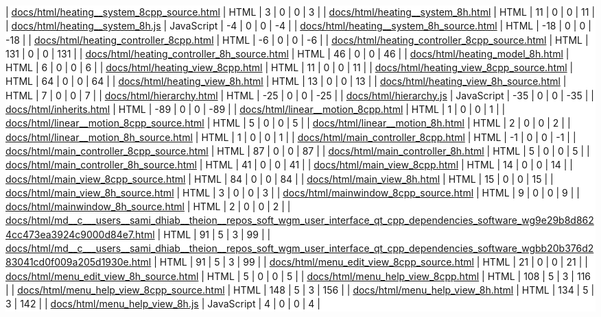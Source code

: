 | [docs/html/heating__system_8cpp_source.html](/docs/html/heating__system_8cpp_source.html) | HTML | 3 | 0 | 0 | 3 |
| [docs/html/heating__system_8h.html](/docs/html/heating__system_8h.html) | HTML | 11 | 0 | 0 | 11 |
| [docs/html/heating__system_8h.js](/docs/html/heating__system_8h.js) | JavaScript | -4 | 0 | 0 | -4 |
| [docs/html/heating__system_8h_source.html](/docs/html/heating__system_8h_source.html) | HTML | -18 | 0 | 0 | -18 |
| [docs/html/heating_controller_8cpp.html](/docs/html/heating_controller_8cpp.html) | HTML | -6 | 0 | 0 | -6 |
| [docs/html/heating_controller_8cpp_source.html](/docs/html/heating_controller_8cpp_source.html) | HTML | 131 | 0 | 0 | 131 |
| [docs/html/heating_controller_8h_source.html](/docs/html/heating_controller_8h_source.html) | HTML | 46 | 0 | 0 | 46 |
| [docs/html/heating_model_8h.html](/docs/html/heating_model_8h.html) | HTML | 6 | 0 | 0 | 6 |
| [docs/html/heating_view_8cpp.html](/docs/html/heating_view_8cpp.html) | HTML | 11 | 0 | 0 | 11 |
| [docs/html/heating_view_8cpp_source.html](/docs/html/heating_view_8cpp_source.html) | HTML | 64 | 0 | 0 | 64 |
| [docs/html/heating_view_8h.html](/docs/html/heating_view_8h.html) | HTML | 13 | 0 | 0 | 13 |
| [docs/html/heating_view_8h_source.html](/docs/html/heating_view_8h_source.html) | HTML | 7 | 0 | 0 | 7 |
| [docs/html/hierarchy.html](/docs/html/hierarchy.html) | HTML | -25 | 0 | 0 | -25 |
| [docs/html/hierarchy.js](/docs/html/hierarchy.js) | JavaScript | -35 | 0 | 0 | -35 |
| [docs/html/inherits.html](/docs/html/inherits.html) | HTML | -89 | 0 | 0 | -89 |
| [docs/html/linear__motion_8cpp.html](/docs/html/linear__motion_8cpp.html) | HTML | 1 | 0 | 0 | 1 |
| [docs/html/linear__motion_8cpp_source.html](/docs/html/linear__motion_8cpp_source.html) | HTML | 5 | 0 | 0 | 5 |
| [docs/html/linear__motion_8h.html](/docs/html/linear__motion_8h.html) | HTML | 2 | 0 | 0 | 2 |
| [docs/html/linear__motion_8h_source.html](/docs/html/linear__motion_8h_source.html) | HTML | 1 | 0 | 0 | 1 |
| [docs/html/main_controller_8cpp.html](/docs/html/main_controller_8cpp.html) | HTML | -1 | 0 | 0 | -1 |
| [docs/html/main_controller_8cpp_source.html](/docs/html/main_controller_8cpp_source.html) | HTML | 87 | 0 | 0 | 87 |
| [docs/html/main_controller_8h.html](/docs/html/main_controller_8h.html) | HTML | 5 | 0 | 0 | 5 |
| [docs/html/main_controller_8h_source.html](/docs/html/main_controller_8h_source.html) | HTML | 41 | 0 | 0 | 41 |
| [docs/html/main_view_8cpp.html](/docs/html/main_view_8cpp.html) | HTML | 14 | 0 | 0 | 14 |
| [docs/html/main_view_8cpp_source.html](/docs/html/main_view_8cpp_source.html) | HTML | 84 | 0 | 0 | 84 |
| [docs/html/main_view_8h.html](/docs/html/main_view_8h.html) | HTML | 15 | 0 | 0 | 15 |
| [docs/html/main_view_8h_source.html](/docs/html/main_view_8h_source.html) | HTML | 3 | 0 | 0 | 3 |
| [docs/html/mainwindow_8cpp_source.html](/docs/html/mainwindow_8cpp_source.html) | HTML | 9 | 0 | 0 | 9 |
| [docs/html/mainwindow_8h_source.html](/docs/html/mainwindow_8h_source.html) | HTML | 2 | 0 | 0 | 2 |
| [docs/html/md__c___users__sami_dhiab__theion__repos_soft_wgm_user_interface_qt_cpp_dependencies_software_wg9e29b8d8624cc473ea3924c9000d84e7.html](/docs/html/md__c___users__sami_dhiab__theion__repos_soft_wgm_user_interface_qt_cpp_dependencies_software_wg9e29b8d8624cc473ea3924c9000d84e7.html) | HTML | 91 | 5 | 3 | 99 |
| [docs/html/md__c___users__sami_dhiab__theion__repos_soft_wgm_user_interface_qt_cpp_dependencies_software_wgbb20b376d283041cd0f009a205d1930e.html](/docs/html/md__c___users__sami_dhiab__theion__repos_soft_wgm_user_interface_qt_cpp_dependencies_software_wgbb20b376d283041cd0f009a205d1930e.html) | HTML | 91 | 5 | 3 | 99 |
| [docs/html/menu_edit_view_8cpp_source.html](/docs/html/menu_edit_view_8cpp_source.html) | HTML | 21 | 0 | 0 | 21 |
| [docs/html/menu_edit_view_8h_source.html](/docs/html/menu_edit_view_8h_source.html) | HTML | 5 | 0 | 0 | 5 |
| [docs/html/menu_help_view_8cpp.html](/docs/html/menu_help_view_8cpp.html) | HTML | 108 | 5 | 3 | 116 |
| [docs/html/menu_help_view_8cpp_source.html](/docs/html/menu_help_view_8cpp_source.html) | HTML | 148 | 5 | 3 | 156 |
| [docs/html/menu_help_view_8h.html](/docs/html/menu_help_view_8h.html) | HTML | 134 | 5 | 3 | 142 |
| [docs/html/menu_help_view_8h.js](/docs/html/menu_help_view_8h.js) | JavaScript | 4 | 0 | 0 | 4 |